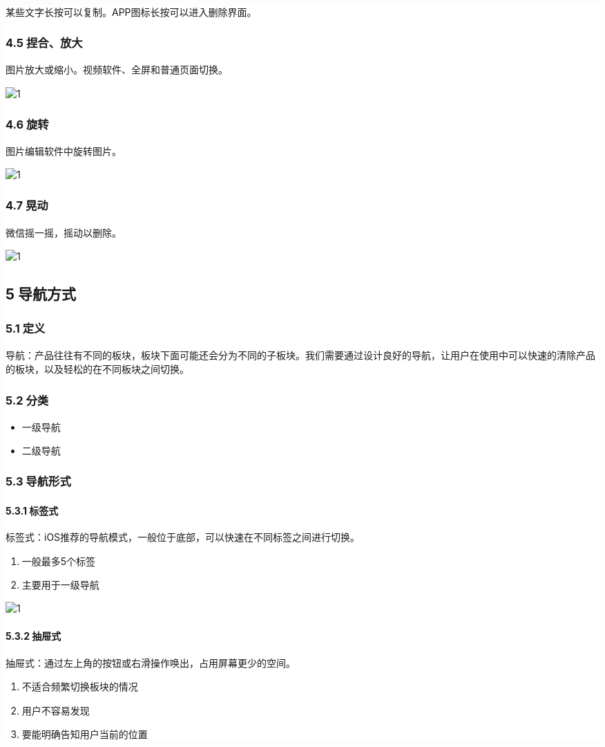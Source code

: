 某些文字长按可以复制。APP图标长按可以进入删除界面。

### 4.5 捏合、放大

图片放大或缩小。视频软件、全屏和普通页面切换。

![1](/image/04/4.5.png)

### 4.6 旋转

图片编辑软件中旋转图片。

![1](/image/04/4.6.png)

### 4.7 晃动

微信摇一摇，摇动以删除。

![1](/image/04/4.7.png)

## 5 导航方式

### 5.1  定义

导航：产品往往有不同的板块，板块下面可能还会分为不同的子板块。我们需要通过设计良好的导航，让用户在使用中可以快速的清除产品的板块，以及轻松的在不同板块之间切换。

### 5.2 分类

- 一级导航

- 二级导航



### 5.3 导航形式

#### 5.3.1 标签式

标签式：iOS推荐的导航模式，一般位于底部，可以快速在不同标签之间进行切换。

1. 一般最多5个标签

2. 主要用于一级导航

![1](/image/04/5.3.1.png)


#### 5.3.2 抽屉式

抽屉式：通过左上角的按钮或右滑操作唤出，占用屏幕更少的空间。

1. 不适合频繁切换板块的情况

2. 用户不容易发现

3. 要能明确告知用户当前的位置
